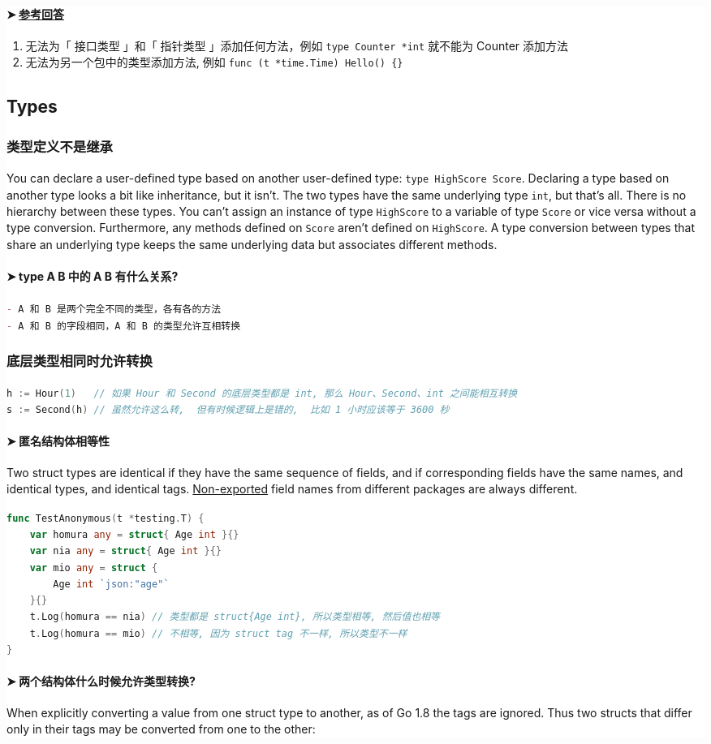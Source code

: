 #### ➤ [参考回答](https://stackoverflow.com/a/65441367)

1. 无法为「 接口类型 」和「 指针类型 」添加任何方法，例如 `type Counter *int` 就不能为 Counter 添加方法
2. 无法为另一个包中的类型添加方法,  例如 `func (t *time.Time) Hello() {}`

## Types

### 类型定义不是继承

You can declare a user-defined type based on another user-defined type:  `type HighScore Score`. Declaring a type based on another type looks a bit like inheritance, but it isn’t. The two types have the same underlying type `int`, but that’s all. There is no hierarchy between these types. You can’t assign an instance of type `HighScore` to a variable of type `Score` or vice versa without a type conversion. Furthermore, any methods defined on `Score` aren’t defined on `HighScore`. A type conversion between types that share an underlying type keeps the same underlying data but associates different methods.  

#### ➤ type A B 中的 A B 有什么关系?

```markdown
- A 和 B 是两个完全不同的类型，各有各的方法
- A 和 B 的字段相同，A 和 B 的类型允许互相转换
```

### 底层类型相同时允许转换

```go
h := Hour(1)   // 如果 Hour 和 Second 的底层类型都是 int, 那么 Hour、Second、int 之间能相互转换  
s := Second(h) // 虽然允许这么转,  但有时候逻辑上是错的,  比如 1 小时应该等于 3600 秒
```

#### ➤ 匿名结构体相等性

Two struct types are identical if they have the same sequence of fields, and if corresponding fields have the same names, and identical types, and identical tags. [Non-exported](https://go.dev/ref/spec#Exported_identifiers) field names from different packages are always different.

```go
func TestAnonymous(t *testing.T) {
    var homura any = struct{ Age int }{}
    var nia any = struct{ Age int }{}
    var mio any = struct {
        Age int `json:"age"`
    }{}
    t.Log(homura == nia) // 类型都是 struct{Age int}, 所以类型相等, 然后值也相等
    t.Log(homura == mio) // 不相等, 因为 struct tag 不一样, 所以类型不一样
}
```

#### ➤ 两个结构体什么时候允许类型转换?

When explicitly converting a value from one struct type to another, as of Go 1.8 the tags are ignored. Thus two structs that differ only in their tags may be converted from one to the other:
